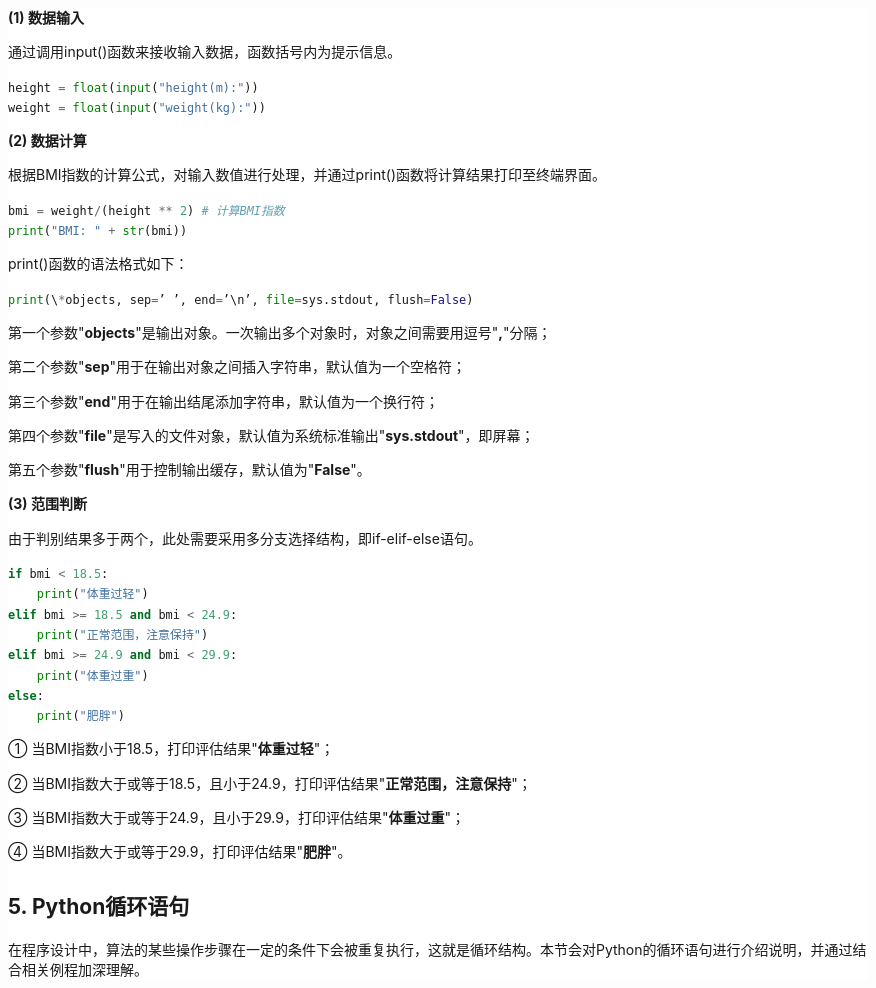 **(1) 数据输入**

通过调用input()函数来接收输入数据，函数括号内为提示信息。

```python
height = float(input("height(m):"))
weight = float(input("weight(kg):"))
```

**(2) 数据计算**

根据BMI指数的计算公式，对输入数值进行处理，并通过print()函数将计算结果打印至终端界面。

```python
bmi = weight/(height ** 2) # 计算BMI指数
print("BMI: " + str(bmi))
```

print()函数的语法格式如下：

```python
print(\*objects, sep=’ ’, end=’\n’, file=sys.stdout, flush=False)
```

第一个参数"**objects**"是输出对象。一次输出多个对象时，对象之间需要用逗号"**,**"分隔；

第二个参数"**sep**"用于在输出对象之间插入字符串，默认值为一个空格符；

第三个参数"**end**"用于在输出结尾添加字符串，默认值为一个换行符；

第四个参数"**file**"是写入的文件对象，默认值为系统标准输出"**sys.stdout**"，即屏幕；

第五个参数"**flush**"用于控制输出缓存，默认值为"**False**"。

**(3) 范围判断**

由于判别结果多于两个，此处需要采用多分支选择结构，即if-elif-else语句。

```python
if bmi < 18.5:
    print("体重过轻")
elif bmi >= 18.5 and bmi < 24.9:
    print("正常范围，注意保持")
elif bmi >= 24.9 and bmi < 29.9:
    print("体重过重")
else:
    print("肥胖")
```

① 当BMI指数小于18.5，打印评估结果"**体重过轻**"；

② 当BMI指数大于或等于18.5，且小于24.9，打印评估结果"**正常范围，注意保持**"；

③ 当BMI指数大于或等于24.9，且小于29.9，打印评估结果"**体重过重**"；

④ 当BMI指数大于或等于29.9，打印评估结果"**肥胖**"。

## 5. Python循环语句

在程序设计中，算法的某些操作步骤在一定的条件下会被重复执行，这就是循环结构。本节会对Python的循环语句进行介绍说明，并通过结合相关例程加深理解。
